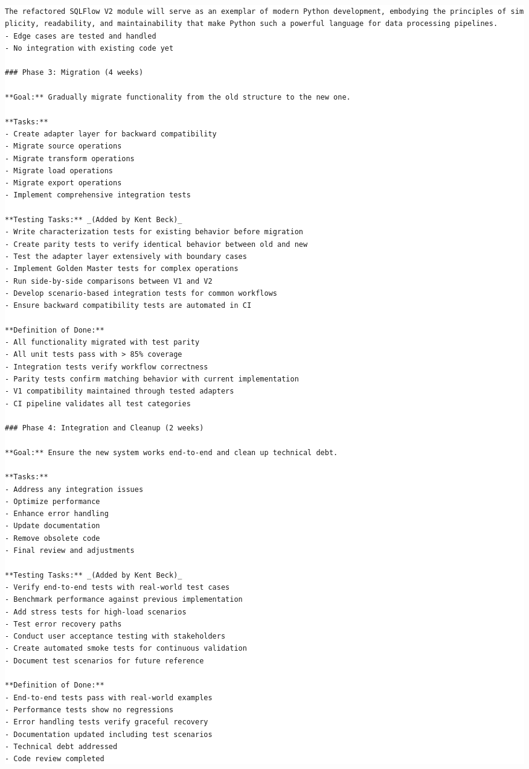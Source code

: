 ```
The refactored SQLFlow V2 module will serve as an exemplar of modern Python development, embodying the principles of simplicity, readability, and maintainability that make Python such a powerful language for data processing pipelines.
- Edge cases are tested and handled
- No integration with existing code yet

### Phase 3: Migration (4 weeks)

**Goal:** Gradually migrate functionality from the old structure to the new one.

**Tasks:**
- Create adapter layer for backward compatibility
- Migrate source operations
- Migrate transform operations
- Migrate load operations
- Migrate export operations
- Implement comprehensive integration tests

**Testing Tasks:** _(Added by Kent Beck)_
- Write characterization tests for existing behavior before migration
- Create parity tests to verify identical behavior between old and new
- Test the adapter layer extensively with boundary cases
- Implement Golden Master tests for complex operations
- Run side-by-side comparisons between V1 and V2
- Develop scenario-based integration tests for common workflows
- Ensure backward compatibility tests are automated in CI

**Definition of Done:**
- All functionality migrated with test parity
- All unit tests pass with > 85% coverage
- Integration tests verify workflow correctness
- Parity tests confirm matching behavior with current implementation
- V1 compatibility maintained through tested adapters
- CI pipeline validates all test categories

### Phase 4: Integration and Cleanup (2 weeks)

**Goal:** Ensure the new system works end-to-end and clean up technical debt.

**Tasks:**
- Address any integration issues
- Optimize performance
- Enhance error handling
- Update documentation
- Remove obsolete code
- Final review and adjustments

**Testing Tasks:** _(Added by Kent Beck)_
- Verify end-to-end tests with real-world test cases
- Benchmark performance against previous implementation
- Add stress tests for high-load scenarios
- Test error recovery paths
- Conduct user acceptance testing with stakeholders
- Create automated smoke tests for continuous validation
- Document test scenarios for future reference

**Definition of Done:**
- End-to-end tests pass with real-world examples
- Performance tests show no regressions
- Error handling tests verify graceful recovery
- Documentation updated including test scenarios
- Technical debt addressed
- Code review completed
```